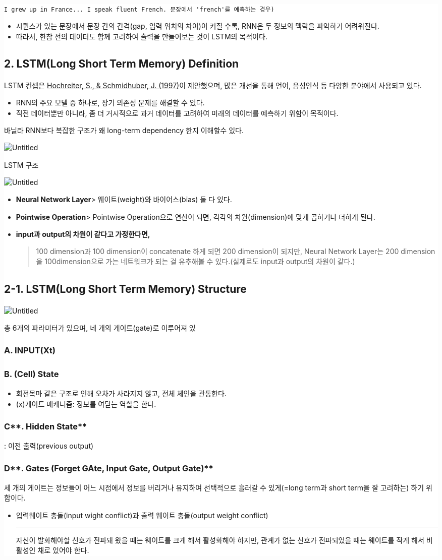     I grew up in France... I speak fluent French. 문장에서 'french'를 예측하는 경우)
    
- 시퀀스가 있는 문장에서 문장 간의 간격(gap, 입력 위치의 차이)이 커질 수록, RNN은 두 정보의 맥락을 파악하기 어려워진다.
- 따라서, 한참 전의 데이터도 함께 고려하여 출력을 만들어보는 것이  LSTM의 목적이다.

## 2. LSTM(Long Short Term Memory) Definition

LSTM 컨셉은 [Hochreiter, S., & Schmidhuber, J. (1997)](https://www.bioinf.jku.at/publications/older/2604.pdf)이 제안했으며, 많은 개선을 통해 언어, 음성인식 등 다양한 분야에서 사용되고 있다.

- RNN의 주요 모델 중 하나로, 장기 의존성 문제를 해결할 수 있다.
- 직전 데이터뿐만 아니라, 좀 더 거시적으로 과거 데이터를 고려하여 미래의 데이터를 예측하기 위함이 목적이다.

바닐라 RNN보다 복잡한 구조가 왜 long-term dependency 한지 이해할수 있다.

![Untitled](LONG%20SHORT-TERM%20MEMORY(LSTM)%2027f2b51b48cc4a33a18ad44200be1a26/Untitled%201.png)

LSTM 구조

![Untitled](LONG%20SHORT-TERM%20MEMORY(LSTM)%2027f2b51b48cc4a33a18ad44200be1a26/Untitled%202.png)

- **Neural Network Layer**> 웨이트(weight)와 바이어스(bias) 둘 다 있다.
- **Pointwise Operation**> Pointwise Operation으로 연산이 되면, 각각의 차원(dimension)에 맞게 곱하거나 더하게 된다.
- **input과 output의 차원이 같다고 가정한다면,**
    
    > 100 dimension과 100 dimension이 concatenate 하게 되면 200 dimension이 되지만, Neural Network Layer는 200 dimension을 100dimension으로 가는 네트워크가 되는 걸 유추해볼 수 있다.(실제로도 input과 output의 차원이 같다.)
    

## 2-1. LSTM(Long Short Term Memory) Structure

![Untitled](LONG%20SHORT-TERM%20MEMORY(LSTM)%2027f2b51b48cc4a33a18ad44200be1a26/Untitled%203.png)

총 6개의 파라미터가 있으며, 네 개의 게이트(gate)로 이루어져 있

### **A. INPUT(Xt)**

### **B. (Cell) State**

- 회전목마 같은 구조로 인해 오차가 사라지지 않고, 전체 체인을 관통한다.
- (x)게이트 매케니즘: 정보를 여닫는 역할을 한다.

### C**. Hidden State**

: 이전 출력(previous output)

### D**. Gates (Forget GAte, Input Gate, Output Gate)**

세 개의 게이트는 정보들이 어느 시점에서 정보를 버리거나 유지하여 선택적으로 흘러갈 수 있게(=long term과 short term을 잘 고려하는) 하기 위함이다.

- 입력웨이트 충돌(input wight conflict)과 출력 웨이트 충돌(output weight conflict)
    
    ---
    
    자신이 발화해야할 신호가 전파돼 왔을 때는 웨이트를 크게 해서 활성화해야 하지만, 관계가 없는 신호가 전파되었을 때는 웨이트를 작게 해서 비활성인 채로 있어야 한다.
    